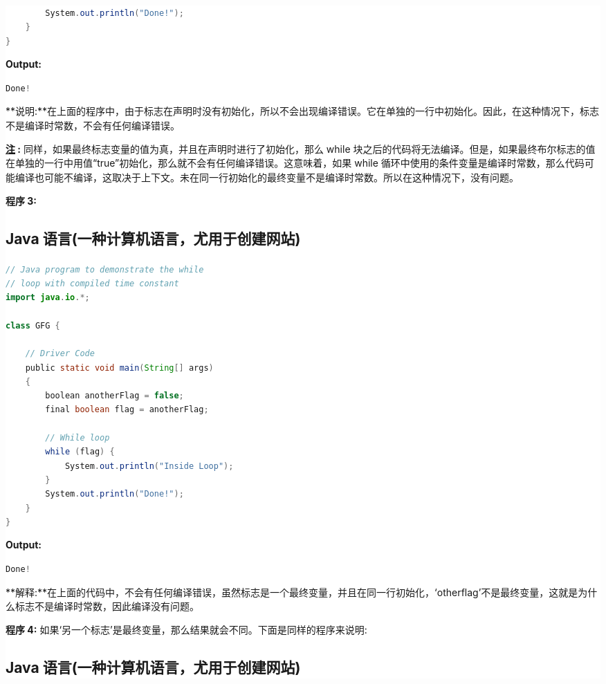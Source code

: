 ```java
        System.out.println("Done!");
    }
}
```

**Output:**

```java
Done!

```

**说明:**在上面的程序中，由于标志在声明时没有初始化，所以不会出现编译错误。它在单独的一行中初始化。因此，在这种情况下，标志不是编译时常数，不会有任何编译错误。

**<u>注</u> :** 同样，如果最终标志变量的值为真，并且在声明时进行了初始化，那么 while 块之后的代码将无法编译。但是，如果最终布尔标志的值在单独的一行中用值“true”初始化，那么就不会有任何编译错误。这意味着，如果 while 循环中使用的条件变量是编译时常数，那么代码可能编译也可能不编译，这取决于上下文。未在同一行初始化的最终变量不是编译时常数。所以在这种情况下，没有问题。

**程序 3:**

## Java 语言(一种计算机语言，尤用于创建网站)

```java
// Java program to demonstrate the while
// loop with compiled time constant
import java.io.*;

class GFG {

    // Driver Code
    public static void main(String[] args)
    {
        boolean anotherFlag = false;
        final boolean flag = anotherFlag;

        // While loop
        while (flag) {
            System.out.println("Inside Loop");
        }
        System.out.println("Done!");
    }
}
```

**Output:**

```java
Done!

```

**解释:**在上面的代码中，不会有任何编译错误，虽然标志是一个最终变量，并且在同一行初始化，‘otherflag’不是最终变量，这就是为什么标志不是编译时常数，因此编译没有问题。

**程序 4:** 如果‘另一个标志’是最终变量，那么结果就会不同。下面是同样的程序来说明:

## Java 语言(一种计算机语言，尤用于创建网站)
